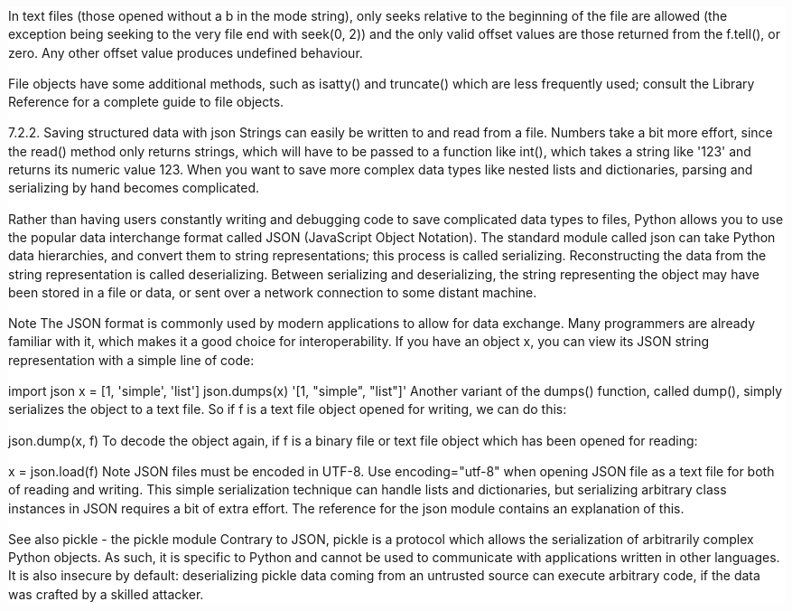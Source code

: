 In text files (those opened without a b in the mode string), only seeks relative to the beginning of the file are allowed (the exception being seeking to the very file end with seek(0, 2)) and the only valid offset values are those returned from the f.tell(), or zero. Any other offset value produces undefined behaviour.

File objects have some additional methods, such as isatty() and truncate() which are less frequently used; consult the Library Reference for a complete guide to file objects.

7.2.2. Saving structured data with json
Strings can easily be written to and read from a file. Numbers take a bit more effort, since the read() method only returns strings, which will have to be passed to a function like int(), which takes a string like '123' and returns its numeric value 123. When you want to save more complex data types like nested lists and dictionaries, parsing and serializing by hand becomes complicated.

Rather than having users constantly writing and debugging code to save complicated data types to files, Python allows you to use the popular data interchange format called JSON (JavaScript Object Notation). The standard module called json can take Python data hierarchies, and convert them to string representations; this process is called serializing. Reconstructing the data from the string representation is called deserializing. Between serializing and deserializing, the string representing the object may have been stored in a file or data, or sent over a network connection to some distant machine.

Note The JSON format is commonly used by modern applications to allow for data exchange. Many programmers are already familiar with it, which makes it a good choice for interoperability.
If you have an object x, you can view its JSON string representation with a simple line of code:

>>>
import json
x = [1, 'simple', 'list']
json.dumps(x)
'[1, "simple", "list"]'
Another variant of the dumps() function, called dump(), simply serializes the object to a text file. So if f is a text file object opened for writing, we can do this:

json.dump(x, f)
To decode the object again, if f is a binary file or text file object which has been opened for reading:

x = json.load(f)
Note JSON files must be encoded in UTF-8. Use encoding="utf-8" when opening JSON file as a text file for both of reading and writing.
This simple serialization technique can handle lists and dictionaries, but serializing arbitrary class instances in JSON requires a bit of extra effort. The reference for the json module contains an explanation of this.

See also pickle - the pickle module
Contrary to JSON, pickle is a protocol which allows the serialization of arbitrarily complex Python objects. As such, it is specific to Python and cannot be used to communicate with applications written in other languages. It is also insecure by default: deserializing pickle data coming from an untrusted source can execute arbitrary code, if the data was crafted by a skilled attacker.
